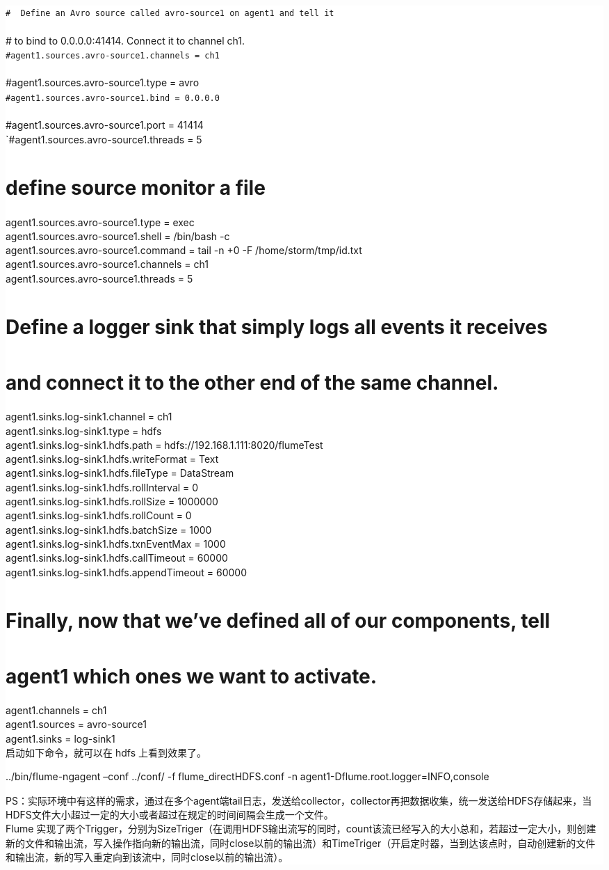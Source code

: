 <p><code>#  Define an Avro source called avro-source1 on agent1 and tell it <br>
</code># to bind to 0.0.0.0:41414. Connect it to channel ch1. <br>
<code>#agent1.sources.avro-source1.channels = ch1 <br>
</code>#agent1.sources.avro-source1.type = avro <br>
<code>#agent1.sources.avro-source1.bind = 0.0.0.0 <br>
</code>#agent1.sources.avro-source1.port = 41414 <br>
`#agent1.sources.avro-source1.threads = 5  </p>

<h1 id="define-source-monitor-a-file">define source monitor a file</h1>

<p>agent1.sources.avro-source1.type = exec <br>
agent1.sources.avro-source1.shell = /bin/bash -c <br>
agent1.sources.avro-source1.command = tail -n +0 -F /home/storm/tmp/id.txt <br>
agent1.sources.avro-source1.channels = ch1 <br>
agent1.sources.avro-source1.threads = 5  </p>



<h1 id="define-a-logger-sink-that-simply-logs-all-events-it-receives">Define a logger sink that simply logs all events it receives</h1>



<h1 id="and-connect-it-to-the-other-end-of-the-same-channel">and connect it to the other end of the same channel.</h1>

<p>agent1.sinks.log-sink1.channel = ch1 <br>
agent1.sinks.log-sink1.type = hdfs <br>
agent1.sinks.log-sink1.hdfs.path = hdfs://192.168.1.111:8020/flumeTest <br>
agent1.sinks.log-sink1.hdfs.writeFormat = Text <br>
agent1.sinks.log-sink1.hdfs.fileType = DataStream <br>
agent1.sinks.log-sink1.hdfs.rollInterval = 0 <br>
agent1.sinks.log-sink1.hdfs.rollSize = 1000000 <br>
agent1.sinks.log-sink1.hdfs.rollCount = 0 <br>
agent1.sinks.log-sink1.hdfs.batchSize = 1000 <br>
agent1.sinks.log-sink1.hdfs.txnEventMax = 1000 <br>
agent1.sinks.log-sink1.hdfs.callTimeout = 60000 <br>
agent1.sinks.log-sink1.hdfs.appendTimeout = 60000  </p>



<h1 id="finally-now-that-weve-defined-all-of-our-components-tell">Finally, now that we’ve defined all of our components, tell</h1>



<h1 id="agent1-which-ones-we-want-to-activate">agent1 which ones we want to activate.</h1>

<p>agent1.channels = ch1 <br>
agent1.sources = avro-source1 <br>
agent1.sinks = log-sink1 <br>
启动如下命令，就可以在 hdfs 上看到效果了。</p>

<p>../bin/flume-ngagent –conf ../conf/ -f flume_directHDFS.conf -n agent1-Dflume.root.logger=INFO,console</p>

<p>PS：实际环境中有这样的需求，通过在多个agent端tail日志，发送给collector，collector再把数据收集，统一发送给HDFS存储起来，当HDFS文件大小超过一定的大小或者超过在规定的时间间隔会生成一个文件。 <br>
Flume 实现了两个Trigger，分别为SizeTriger（在调用HDFS输出流写的同时，count该流已经写入的大小总和，若超过一定大小，则创建新的文件和输出流，写入操作指向新的输出流，同时close以前的输出流）和TimeTriger（开启定时器，当到达该点时，自动创建新的文件和输出流，新的写入重定向到该流中，同时close以前的输出流）。</p>
